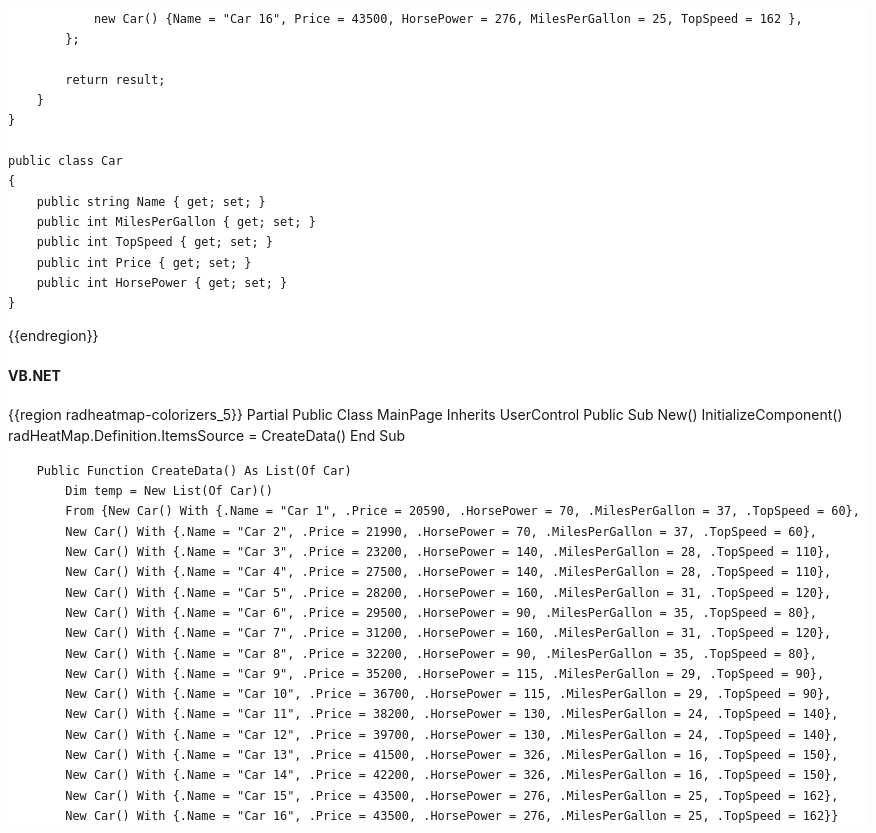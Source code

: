 	            new Car() {Name = "Car 16", Price = 43500, HorsePower = 276, MilesPerGallon = 25, TopSpeed = 162 },
	        };
	
	        return result;
	    }
	}
	
	public class Car
	{
	    public string Name { get; set; }
	    public int MilesPerGallon { get; set; }
	    public int TopSpeed { get; set; }
	    public int Price { get; set; }
	    public int HorsePower { get; set; }
	}
{{endregion}}

#### __VB.NET__
{{region radheatmap-colorizers_5}}
	Partial Public Class MainPage
		Inherits UserControl
		Public Sub New()
			InitializeComponent()
			radHeatMap.Definition.ItemsSource = CreateData()
		End Sub
	
		Public Function CreateData() As List(Of Car)
			Dim temp = New List(Of Car)()
			From {New Car() With {.Name = "Car 1", .Price = 20590, .HorsePower = 70, .MilesPerGallon = 37, .TopSpeed = 60},
			New Car() With {.Name = "Car 2", .Price = 21990, .HorsePower = 70, .MilesPerGallon = 37, .TopSpeed = 60},
			New Car() With {.Name = "Car 3", .Price = 23200, .HorsePower = 140, .MilesPerGallon = 28, .TopSpeed = 110},
			New Car() With {.Name = "Car 4", .Price = 27500, .HorsePower = 140, .MilesPerGallon = 28, .TopSpeed = 110},
			New Car() With {.Name = "Car 5", .Price = 28200, .HorsePower = 160, .MilesPerGallon = 31, .TopSpeed = 120},
			New Car() With {.Name = "Car 6", .Price = 29500, .HorsePower = 90, .MilesPerGallon = 35, .TopSpeed = 80},
			New Car() With {.Name = "Car 7", .Price = 31200, .HorsePower = 160, .MilesPerGallon = 31, .TopSpeed = 120},
			New Car() With {.Name = "Car 8", .Price = 32200, .HorsePower = 90, .MilesPerGallon = 35, .TopSpeed = 80},
			New Car() With {.Name = "Car 9", .Price = 35200, .HorsePower = 115, .MilesPerGallon = 29, .TopSpeed = 90},
			New Car() With {.Name = "Car 10", .Price = 36700, .HorsePower = 115, .MilesPerGallon = 29, .TopSpeed = 90},
			New Car() With {.Name = "Car 11", .Price = 38200, .HorsePower = 130, .MilesPerGallon = 24, .TopSpeed = 140},
			New Car() With {.Name = "Car 12", .Price = 39700, .HorsePower = 130, .MilesPerGallon = 24, .TopSpeed = 140},
			New Car() With {.Name = "Car 13", .Price = 41500, .HorsePower = 326, .MilesPerGallon = 16, .TopSpeed = 150},
			New Car() With {.Name = "Car 14", .Price = 42200, .HorsePower = 326, .MilesPerGallon = 16, .TopSpeed = 150},
			New Car() With {.Name = "Car 15", .Price = 43500, .HorsePower = 276, .MilesPerGallon = 25, .TopSpeed = 162},
			New Car() With {.Name = "Car 16", .Price = 43500, .HorsePower = 276, .MilesPerGallon = 25, .TopSpeed = 162}}
			